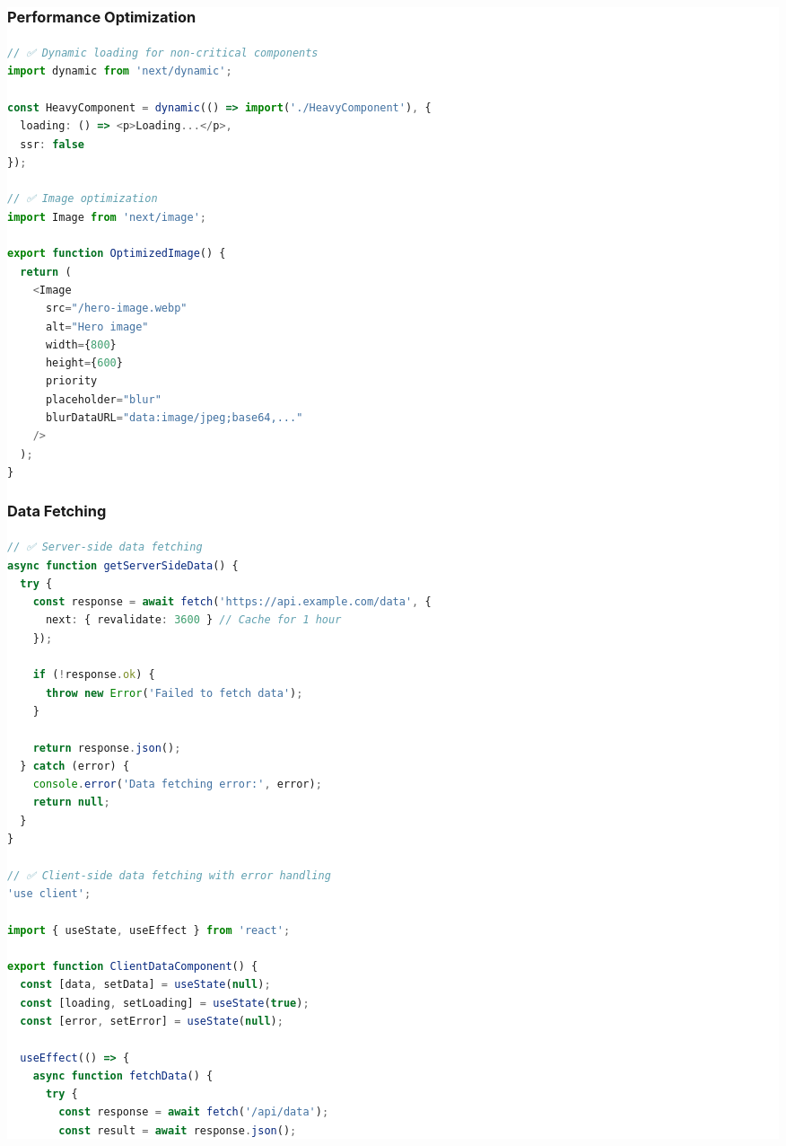### Performance Optimization
```typescript
// ✅ Dynamic loading for non-critical components
import dynamic from 'next/dynamic';

const HeavyComponent = dynamic(() => import('./HeavyComponent'), {
  loading: () => <p>Loading...</p>,
  ssr: false
});

// ✅ Image optimization
import Image from 'next/image';

export function OptimizedImage() {
  return (
    <Image
      src="/hero-image.webp"
      alt="Hero image"
      width={800}
      height={600}
      priority
      placeholder="blur"
      blurDataURL="data:image/jpeg;base64,..."
    />
  );
}
```

### Data Fetching
```typescript
// ✅ Server-side data fetching
async function getServerSideData() {
  try {
    const response = await fetch('https://api.example.com/data', {
      next: { revalidate: 3600 } // Cache for 1 hour
    });
    
    if (!response.ok) {
      throw new Error('Failed to fetch data');
    }
    
    return response.json();
  } catch (error) {
    console.error('Data fetching error:', error);
    return null;
  }
}

// ✅ Client-side data fetching with error handling
'use client';

import { useState, useEffect } from 'react';

export function ClientDataComponent() {
  const [data, setData] = useState(null);
  const [loading, setLoading] = useState(true);
  const [error, setError] = useState(null);
  
  useEffect(() => {
    async function fetchData() {
      try {
        const response = await fetch('/api/data');
        const result = await response.json();
```
